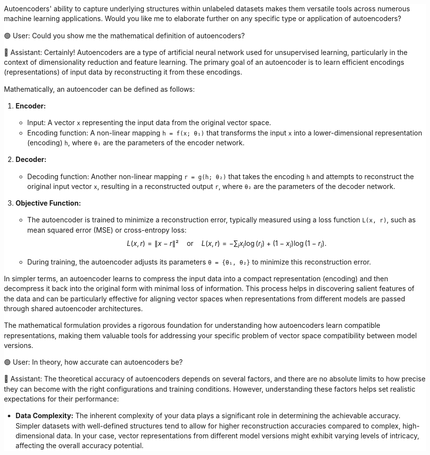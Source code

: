 Autoencoders' ability to capture underlying structures within unlabeled datasets makes them versatile tools across numerous machine learning applications. Would you like me to elaborate further on any specific type or application of autoencoders?



🟢 User: Could you show me the mathematical definition of autoencoders?

🔵 Assistant: Certainly! Autoencoders are a type of artificial neural network used for unsupervised learning, particularly in the context of dimensionality reduction and feature learning. The primary goal of an autoencoder is to learn efficient encodings (representations) of input data by reconstructing it from these encodings.

Mathematically, an autoencoder can be defined as follows:

1. **Encoder:**

   - Input: A vector `x` representing the input data from the original vector space.
   - Encoding function: A non-linear mapping `h = f(x; θ₁)` that transforms the input `x` into a lower-dimensional representation (encoding) `h`, where `θ₁` are the parameters of the encoder network.

2. **Decoder:**

   - Decoding function: Another non-linear mapping `r = g(h; θ₂)` that takes the encoding `h` and attempts to reconstruct the original input vector `x`, resulting in a reconstructed output `r`, where `θ₂` are the parameters of the decoder network.

3. **Objective Function:**

   - The autoencoder is trained to minimize a reconstruction error, typically measured using a loss function `L(x, r)`, such as mean squared error (MSE) or cross-entropy loss:
     $$
     L(x, r) = \| x - r \|² \quad \text{or} \quad L(x, r) = -\sum_{i} x_i \log(r_i) + (1 - x_i) \log(1 - r_i).
     $$

   - During training, the autoencoder adjusts its parameters `θ = {θ₁, θ₂}` to minimize this reconstruction error.

In simpler terms, an autoencoder learns to compress the input data into a compact representation (encoding) and then decompress it back into the original form with minimal loss of information. This process helps in discovering salient features of the data and can be particularly effective for aligning vector spaces when representations from different models are passed through shared autoencoder architectures.

The mathematical formulation provides a rigorous foundation for understanding how autoencoders learn compatible representations, making them valuable tools for addressing your specific problem of vector space compatibility between model versions.



🟢 User: In theory, how accurate can autoencoders be?

🔵 Assistant: The theoretical accuracy of autoencoders depends on several factors, and there are no absolute limits to how precise they can become with the right configurations and training conditions. However, understanding these factors helps set realistic expectations for their performance:

- **Data Complexity:** The inherent complexity of your data plays a significant role in determining the achievable accuracy. Simpler datasets with well-defined structures tend to allow for higher reconstruction accuracies compared to complex, high-dimensional data. In your case, vector representations from different model versions might exhibit varying levels of intricacy, affecting the overall accuracy potential.
